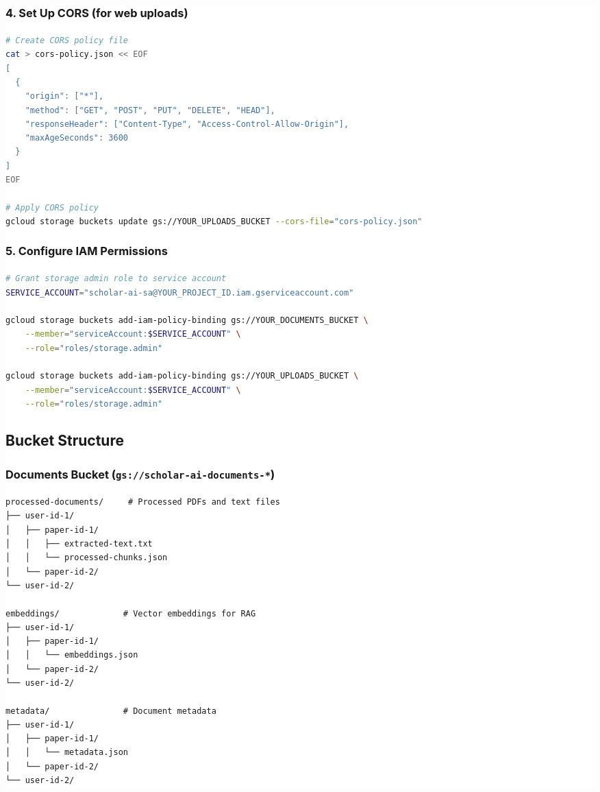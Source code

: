 ### 4. Set Up CORS (for web uploads)

```bash
# Create CORS policy file
cat > cors-policy.json << EOF
[
  {
    "origin": ["*"],
    "method": ["GET", "POST", "PUT", "DELETE", "HEAD"],
    "responseHeader": ["Content-Type", "Access-Control-Allow-Origin"],
    "maxAgeSeconds": 3600
  }
]
EOF

# Apply CORS policy
gcloud storage buckets update gs://YOUR_UPLOADS_BUCKET --cors-file="cors-policy.json"
```

### 5. Configure IAM Permissions

```bash
# Grant storage admin role to service account
SERVICE_ACCOUNT="scholar-ai-sa@YOUR_PROJECT_ID.iam.gserviceaccount.com"

gcloud storage buckets add-iam-policy-binding gs://YOUR_DOCUMENTS_BUCKET \
    --member="serviceAccount:$SERVICE_ACCOUNT" \
    --role="roles/storage.admin"

gcloud storage buckets add-iam-policy-binding gs://YOUR_UPLOADS_BUCKET \
    --member="serviceAccount:$SERVICE_ACCOUNT" \
    --role="roles/storage.admin"
```

## Bucket Structure

### Documents Bucket (`gs://scholar-ai-documents-*`)

```
processed-documents/     # Processed PDFs and text files
├── user-id-1/
│   ├── paper-id-1/
│   │   ├── extracted-text.txt
│   │   └── processed-chunks.json
│   └── paper-id-2/
└── user-id-2/

embeddings/             # Vector embeddings for RAG
├── user-id-1/
│   ├── paper-id-1/
│   │   └── embeddings.json
│   └── paper-id-2/
└── user-id-2/

metadata/               # Document metadata
├── user-id-1/
│   ├── paper-id-1/
│   │   └── metadata.json
│   └── paper-id-2/
└── user-id-2/
```
